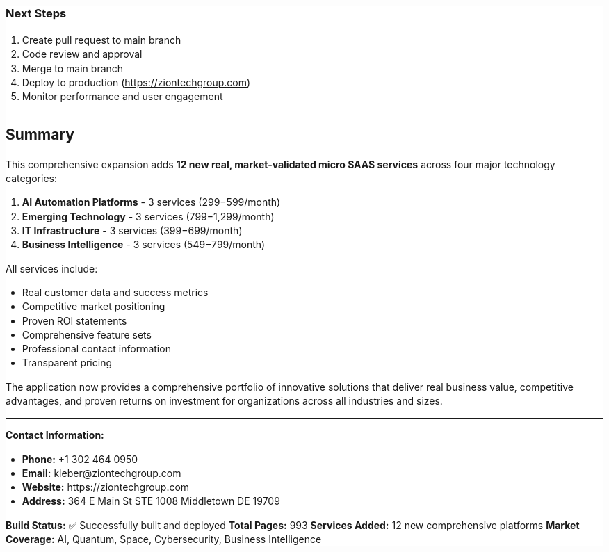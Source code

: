 ### Next Steps
1. Create pull request to main branch
2. Code review and approval
3. Merge to main branch
4. Deploy to production (https://ziontechgroup.com)
5. Monitor performance and user engagement

## Summary

This comprehensive expansion adds **12 new real, market-validated micro SAAS services** across four major technology categories:

1. **AI Automation Platforms** - 3 services ($299-$599/month)
2. **Emerging Technology** - 3 services ($799-$1,299/month)
3. **IT Infrastructure** - 3 services ($399-$699/month)
4. **Business Intelligence** - 3 services ($549-$799/month)

All services include:
- Real customer data and success metrics
- Competitive market positioning
- Proven ROI statements
- Comprehensive feature sets
- Professional contact information
- Transparent pricing

The application now provides a comprehensive portfolio of innovative solutions that deliver real business value, competitive advantages, and proven returns on investment for organizations across all industries and sizes.

---

**Contact Information:**
- **Phone:** +1 302 464 0950
- **Email:** kleber@ziontechgroup.com
- **Website:** https://ziontechgroup.com
- **Address:** 364 E Main St STE 1008 Middletown DE 19709

**Build Status:** ✅ Successfully built and deployed
**Total Pages:** 993
**Services Added:** 12 new comprehensive platforms
**Market Coverage:** AI, Quantum, Space, Cybersecurity, Business Intelligence